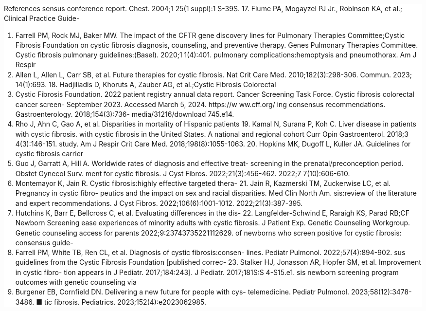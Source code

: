 References                                                                              sensus conference report. Chest. 2004;​1 25(1 suppl):​1 S-39S.
                                                                                    17. Flume PA, Mogayzel PJ Jr., Robinson KA, et al.;​Clinical Practice Guide-
 1. Farrell PM, Rock MJ, Baker MW. The impact of the CFTR gene discovery                lines for Pulmonary Therapies Committee;​Cystic Fibrosis Foundation
    on cystic fibrosis diagnosis, counseling, and preventive therapy. Genes             Pulmonary Therapies Committee. Cystic fibrosis pulmonary guidelines:​
    (Basel). 2020;​1 1(4):​401.                                                         pulmonary complications:​hemoptysis and pneumothorax. Am J Respir
2. Allen L, Allen L, Carr SB, et al. Future therapies for cystic fibrosis. Nat          Crit Care Med. 2010;​182(3):​298-306.
   Commun. 2023;​14(1):​693.                                                        18. Hadjiliadis D, Khoruts A, Zauber AG, et al.;​Cystic Fibrosis Colorectal
3. Cystic Fibrosis Foundation. 2022 patient registry annual data report.                Cancer Screening Task Force. Cystic fibrosis colorectal cancer screen-
   September 2023. Accessed March 5, 2024. https://​w ww.cff.org/                       ing consensus recommendations. Gastroenterology. 2018;​154(3):​736-
   media/31216/download                                                                 745.e14.
4. Rho J, Ahn C, Gao A, et al. Disparities in mortality of Hispanic patients        19. Kamal N, Surana P, Koh C. Liver disease in patients with cystic fibrosis.
   with cystic fibrosis in the United States. A national and regional cohort            Curr Opin Gastroenterol. 2018;​3 4(3):​146-151.
   study. Am J Respir Crit Care Med. 2018;​198(8):​1055-1063.
                                                                                    20. Hopkins MK, Dugoff L, Kuller JA. Guidelines for cystic fibrosis carrier
5. Guo J, Garratt A, Hill A. Worldwide rates of diagnosis and effective treat-          screening in the prenatal/preconception period. Obstet Gynecol Surv.
   ment for cystic fibrosis. J Cyst Fibros. 2022;​21(3):​456-462.                       2022;​7 7(10):​606-610.
6. Montemayor K, Jain R. Cystic fibrosis:​highly effective targeted thera-          21. Jain R, Kazmerski TM, Zuckerwise LC, et al. Pregnancy in cystic fibro-
   peutics and the impact on sex and racial disparities. Med Clin North Am.             sis:​review of the literature and expert recommendations. J Cyst Fibros.
   2022;​106(6):​1001-1012.                                                             2022;​21(3):​387-395.
 7. Hutchins K, Barr E, Bellcross C, et al. Evaluating differences in the dis-      22. Langfelder-Schwind E, Raraigh KS, Parad RB;​CF Newborn Screening
    ease experiences of minority adults with cystic fibrosis. J Patient Exp.            Genetic Counseling Workgroup. Genetic counseling access for parents
    2022;​9:​23743735221112629.                                                         of newborns who screen positive for cystic fibrosis:​consensus guide-
8. Farrell PM, White TB, Ren CL, et al. Diagnosis of cystic fibrosis:​consen-           lines. Pediatr Pulmonol. 2022;​57(4):​894-902.
   sus guidelines from the Cystic Fibrosis Foundation [published correc-            23. Stalker HJ, Jonasson AR, Hopfer SM, et al. Improvement in cystic fibro-
   tion appears in J Pediatr. 2017;​184:​243]. J Pediatr. 2017;​181S:​S 4-S15.e1.       sis newborn screening program outcomes with genetic counseling via
9. Burgener EB, Cornfield DN. Delivering a new future for people with cys-              telemedicine. Pediatr Pulmonol. 2023;​58(12):​3478-3486. ■
   tic fibrosis. Pediatrics. 2023;​152(4):​e2023062985.


